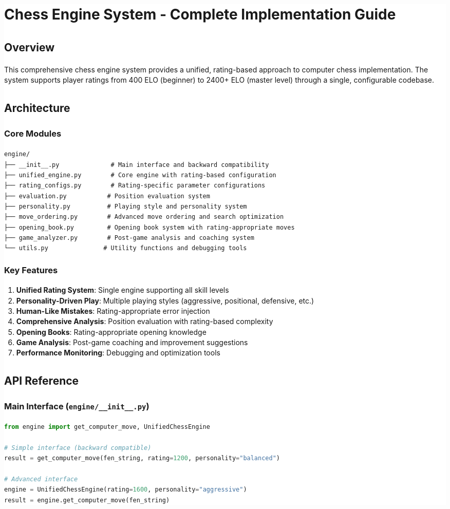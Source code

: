 # Chess Engine System - Complete Implementation Guide

## Overview

This comprehensive chess engine system provides a unified, rating-based approach to computer chess implementation. The system supports player ratings from 400 ELO (beginner) to 2400+ ELO (master level) through a single, configurable codebase.

## Architecture

### Core Modules

```
engine/
├── __init__.py              # Main interface and backward compatibility
├── unified_engine.py        # Core engine with rating-based configuration
├── rating_configs.py        # Rating-specific parameter configurations
├── evaluation.py           # Position evaluation system
├── personality.py          # Playing style and personality system
├── move_ordering.py        # Advanced move ordering and search optimization
├── opening_book.py         # Opening book system with rating-appropriate moves
├── game_analyzer.py        # Post-game analysis and coaching system
└── utils.py               # Utility functions and debugging tools
```

### Key Features

1. **Unified Rating System**: Single engine supporting all skill levels
2. **Personality-Driven Play**: Multiple playing styles (aggressive, positional, defensive, etc.)
3. **Human-Like Mistakes**: Rating-appropriate error injection
4. **Comprehensive Analysis**: Position evaluation with rating-based complexity
5. **Opening Books**: Rating-appropriate opening knowledge
6. **Game Analysis**: Post-game coaching and improvement suggestions
7. **Performance Monitoring**: Debugging and optimization tools

## API Reference

### Main Interface (`engine/__init__.py`)

```python
from engine import get_computer_move, UnifiedChessEngine

# Simple interface (backward compatible)
result = get_computer_move(fen_string, rating=1200, personality="balanced")

# Advanced interface
engine = UnifiedChessEngine(rating=1600, personality="aggressive")
result = engine.get_computer_move(fen_string)
```
